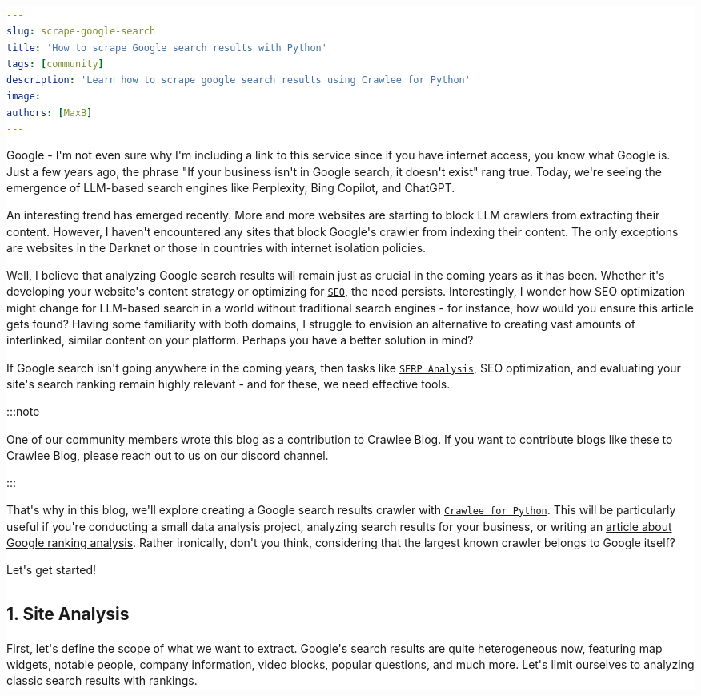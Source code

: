 ```yaml
---
slug: scrape-google-search
title: 'How to scrape Google search results with Python'
tags: [community]
description: 'Learn how to scrape google search results using Crawlee for Python'
image: 
authors: [MaxB]
---
```


Google - I'm not even sure why I'm including a link to this service since if you have internet access, you know what Google is. Just a few years ago, the phrase "If your business isn't in Google search, it doesn't exist" rang true. Today, we're seeing the emergence of LLM-based search engines like Perplexity, Bing Copilot, and ChatGPT.

An interesting trend has emerged recently. More and more websites are starting to block LLM crawlers from extracting their content. However, I haven't encountered any sites that block Google's crawler from indexing their content. The only exceptions are websites in the Darknet or those in countries with internet isolation policies.

Well, I believe that analyzing Google search results will remain just as crucial in the coming years as it has been. Whether it's developing your website's content strategy or optimizing for [`SEO`](https://developers.google.com/search/docs/fundamentals/seo-starter-guide), the need persists. Interestingly, I wonder how SEO optimization might change for LLM-based search in a world without traditional search engines - for instance, how would you ensure this article gets found? Having some familiarity with both domains, I struggle to envision an alternative to creating vast amounts of interlinked, similar content on your platform. Perhaps you have a better solution in mind?

If Google search isn't going anywhere in the coming years, then tasks like [`SERP Analysis`](https://www.semrush.com/blog/serp-analysis/), SEO optimization, and evaluating your site's search ranking remain highly relevant - and for these, we need effective tools.

:::note

One of our community members wrote this blog as a contribution to Crawlee Blog. If you want to contribute blogs like these to Crawlee Blog, please reach out to us on our [discord channel](https://apify.com/discord).

:::

That's why in this blog, we'll explore creating a Google search results crawler with [`Crawlee for Python`](https://github.com/apify/crawlee-python). This will be particularly useful if you're conducting a small data analysis project, analyzing search results for your business, or writing an [article about Google ranking analysis](https://backlinko.com/search-engine-ranking). Rather ironically, don't you think, considering that the largest known crawler belongs to Google itself?

Let's get started!

## 1. Site Analysis

First, let's define the scope of what we want to extract. Google's search results are quite heterogeneous now, featuring map widgets, notable people, company information, video blocks, popular questions, and much more. Let's limit ourselves to analyzing classic search results with rankings.
